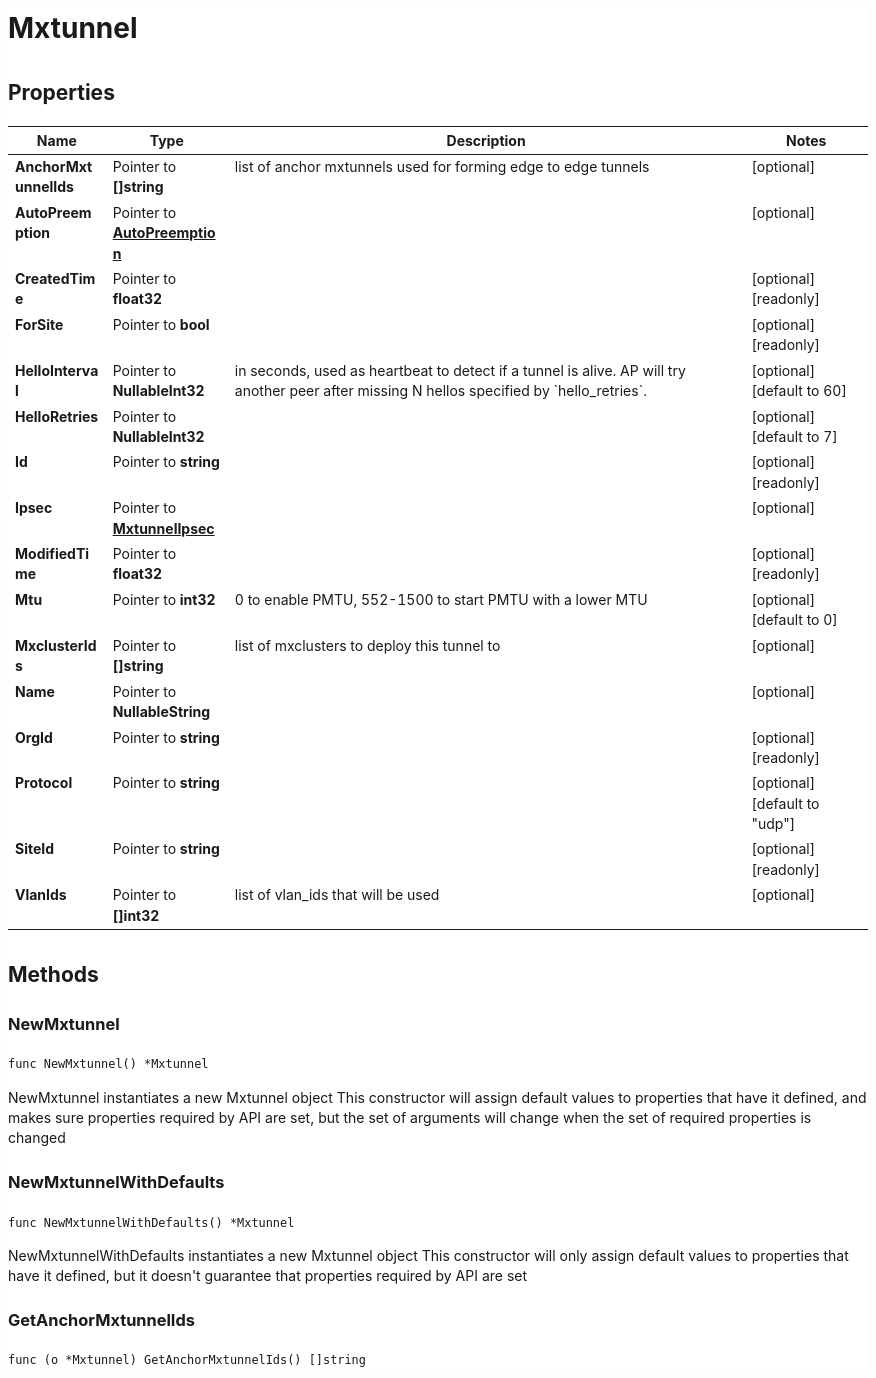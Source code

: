 # Mxtunnel

## Properties

Name | Type | Description | Notes
------------ | ------------- | ------------- | -------------
**AnchorMxtunnelIds** | Pointer to **[]string** | list of anchor mxtunnels used for forming edge to edge tunnels | [optional] 
**AutoPreemption** | Pointer to [**AutoPreemption**](AutoPreemption.md) |  | [optional] 
**CreatedTime** | Pointer to **float32** |  | [optional] [readonly] 
**ForSite** | Pointer to **bool** |  | [optional] [readonly] 
**HelloInterval** | Pointer to **NullableInt32** | in seconds, used as heartbeat to detect if a tunnel is alive. AP will try another peer after missing N hellos specified by &#x60;hello_retries&#x60;. | [optional] [default to 60]
**HelloRetries** | Pointer to **NullableInt32** |  | [optional] [default to 7]
**Id** | Pointer to **string** |  | [optional] [readonly] 
**Ipsec** | Pointer to [**MxtunnelIpsec**](MxtunnelIpsec.md) |  | [optional] 
**ModifiedTime** | Pointer to **float32** |  | [optional] [readonly] 
**Mtu** | Pointer to **int32** | 0 to enable PMTU, 552-1500 to start PMTU with a lower MTU | [optional] [default to 0]
**MxclusterIds** | Pointer to **[]string** | list of mxclusters to deploy this tunnel to | [optional] 
**Name** | Pointer to **NullableString** |  | [optional] 
**OrgId** | Pointer to **string** |  | [optional] [readonly] 
**Protocol** | Pointer to **string** |  | [optional] [default to "udp"]
**SiteId** | Pointer to **string** |  | [optional] [readonly] 
**VlanIds** | Pointer to **[]int32** | list of vlan_ids that will be used | [optional] 

## Methods

### NewMxtunnel

`func NewMxtunnel() *Mxtunnel`

NewMxtunnel instantiates a new Mxtunnel object
This constructor will assign default values to properties that have it defined,
and makes sure properties required by API are set, but the set of arguments
will change when the set of required properties is changed

### NewMxtunnelWithDefaults

`func NewMxtunnelWithDefaults() *Mxtunnel`

NewMxtunnelWithDefaults instantiates a new Mxtunnel object
This constructor will only assign default values to properties that have it defined,
but it doesn't guarantee that properties required by API are set

### GetAnchorMxtunnelIds

`func (o *Mxtunnel) GetAnchorMxtunnelIds() []string`
